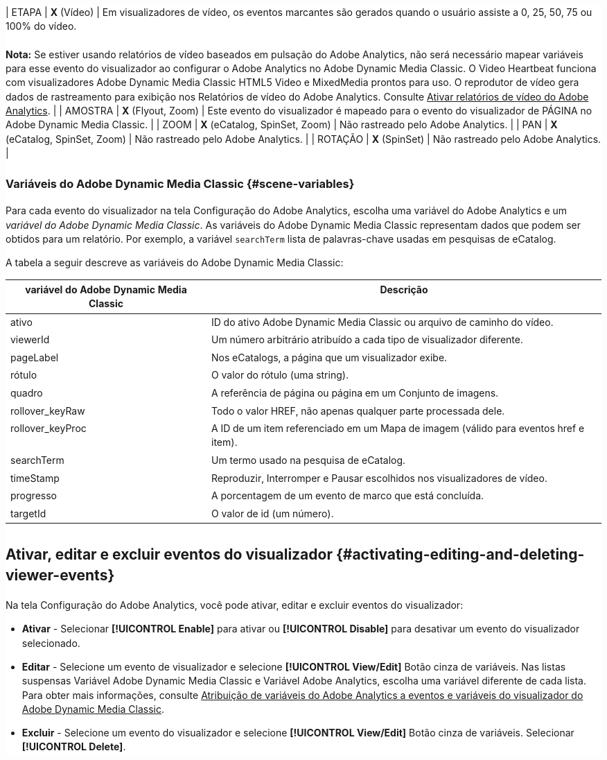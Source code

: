 | ETAPA | **X**  (Vídeo) | Em visualizadores de vídeo, os eventos marcantes são gerados quando o usuário assiste a 0, 25, 50, 75 ou 100% do vídeo.<br><br>**Nota:** Se estiver usando relatórios de vídeo baseados em pulsação do Adobe Analytics, não será necessário mapear variáveis para esse evento do visualizador ao configurar o Adobe Analytics no Adobe Dynamic Media Classic. O Video Heartbeat funciona com visualizadores Adobe Dynamic Media Classic HTML5 Video e MixedMedia prontos para uso. O reprodutor de vídeo gera dados de rastreamento para exibição nos Relatórios de vídeo do Adobe Analytics. Consulte [Ativar relatórios de vídeo do Adobe Analytics](enabling-analytics-video-reports.md). |
| AMOSTRA | **X** (Flyout, Zoom) | Este evento do visualizador é mapeado para o evento do visualizador de PÁGINA no Adobe Dynamic Media Classic. |
| ZOOM | **X** (eCatalog, SpinSet, Zoom) | Não rastreado pelo Adobe Analytics. |
| PAN | **X** (eCatalog, SpinSet, Zoom) | Não rastreado pelo Adobe Analytics. |
| ROTAÇÃO | **X** (SpinSet) | Não rastreado pelo Adobe Analytics. |

### Variáveis do Adobe Dynamic Media Classic {#scene-variables}

Para cada evento do visualizador na tela Configuração do Adobe Analytics, escolha uma variável do Adobe Analytics e um *variável do Adobe Dynamic Media Classic*. As variáveis do Adobe Dynamic Media Classic representam dados que podem ser obtidos para um relatório. Por exemplo, a variável `searchTerm` lista de palavras-chave usadas em pesquisas de eCatalog.

A tabela a seguir descreve as variáveis do Adobe Dynamic Media Classic:

| variável do Adobe Dynamic Media Classic | Descrição |
| --- | --- |
| ativo | ID do ativo Adobe Dynamic Media Classic ou arquivo de caminho do vídeo. |
| viewerId | Um número arbitrário atribuído a cada tipo de visualizador diferente. |
| pageLabel | Nos eCatalogs, a página que um visualizador exibe. |
| rótulo | O valor do rótulo (uma string). |
| quadro | A referência de página ou página em um Conjunto de imagens. |
| rollover_keyRaw | Todo o valor HREF, não apenas qualquer parte processada dele. |
| rollover_keyProc | A ID de um item referenciado em um Mapa de imagem (válido para eventos href e item). |
| searchTerm | Um termo usado na pesquisa de eCatalog. |
| timeStamp | Reproduzir, Interromper e Pausar escolhidos nos visualizadores de vídeo. |
| progresso | A porcentagem de um evento de marco que está concluída. |
| targetId | O valor de id (um número). |

## Ativar, editar e excluir eventos do visualizador {#activating-editing-and-deleting-viewer-events}

Na tela Configuração do Adobe Analytics, você pode ativar, editar e excluir eventos do visualizador:

* **Ativar** - Selecionar **[!UICONTROL Enable]** para ativar ou **[!UICONTROL Disable]** para desativar um evento do visualizador selecionado.

* **Editar** - Selecione um evento de visualizador e selecione **[!UICONTROL View/Edit]** Botão cinza de variáveis. Nas listas suspensas Variável Adobe Dynamic Media Classic e Variável Adobe Analytics, escolha uma variável diferente de cada lista. Para obter mais informações, consulte [Atribuição de variáveis do Adobe Analytics a eventos e variáveis do visualizador do Adobe Dynamic Media Classic](#assigning-adobe-analytics-variables-to-scene-viewer-events-and-variables).

* **Excluir** - Selecione um evento do visualizador e selecione **[!UICONTROL View/Edit]** Botão cinza de variáveis. Selecionar **[!UICONTROL Delete]**.
